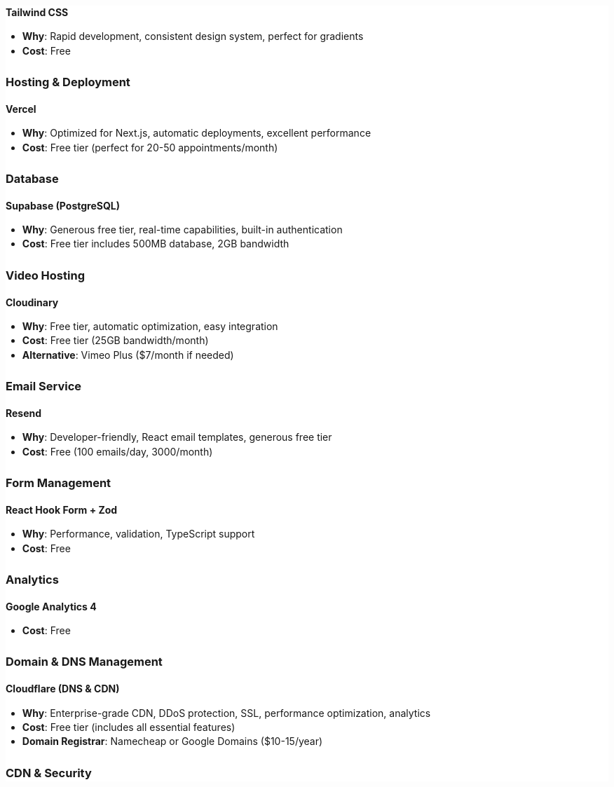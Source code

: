 **Tailwind CSS**

- **Why**: Rapid development, consistent design system, perfect for gradients
- **Cost**: Free

### Hosting & Deployment

**Vercel**

- **Why**: Optimized for Next.js, automatic deployments, excellent performance
- **Cost**: Free tier (perfect for 20-50 appointments/month)

### Database

**Supabase (PostgreSQL)**

- **Why**: Generous free tier, real-time capabilities, built-in authentication
- **Cost**: Free tier includes 500MB database, 2GB bandwidth

### Video Hosting

**Cloudinary**

- **Why**: Free tier, automatic optimization, easy integration
- **Cost**: Free tier (25GB bandwidth/month)
- **Alternative**: Vimeo Plus ($7/month if needed)

### Email Service

**Resend**

- **Why**: Developer-friendly, React email templates, generous free tier
- **Cost**: Free (100 emails/day, 3000/month)

### Form Management

**React Hook Form + Zod**

- **Why**: Performance, validation, TypeScript support
- **Cost**: Free

### Analytics

**Google Analytics 4**

- **Cost**: Free

### Domain & DNS Management

**Cloudflare (DNS & CDN)**

- **Why**: Enterprise-grade CDN, DDoS protection, SSL, performance optimization, analytics
- **Cost**: Free tier (includes all essential features)
- **Domain Registrar**: Namecheap or Google Domains ($10-15/year)

### CDN & Security

